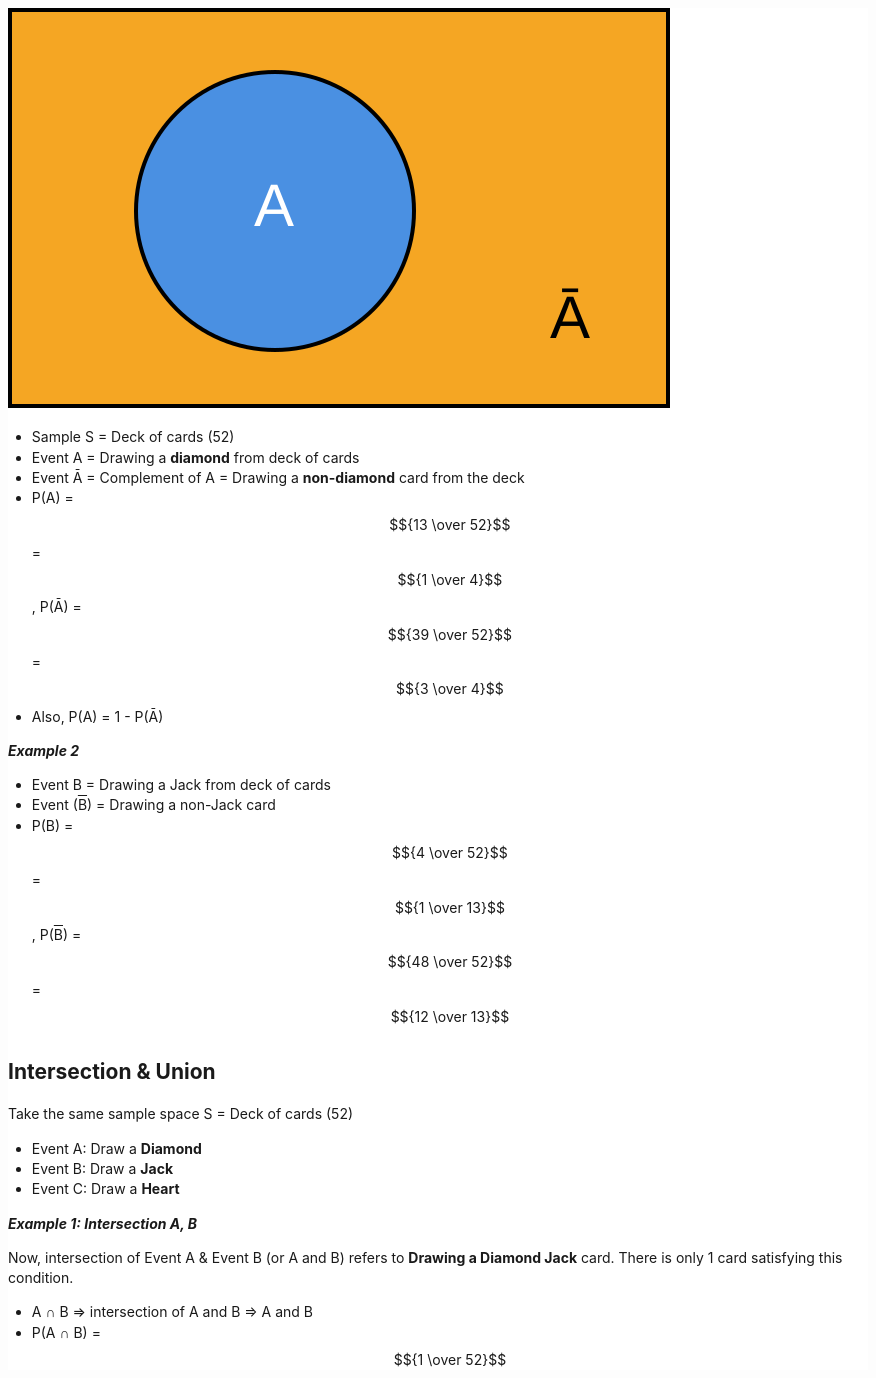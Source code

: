 ![Event Ā](/stats/event-sample-2.svg)
* Sample S = Deck of cards (52)
* Event A = Drawing a **diamond** from deck of cards
* Event Ā = Complement of A = Drawing a **non-diamond** card from the deck
* P(A) = $${13 \over 52}$$ = $${1 \over 4}$$, P(Ā) = $${39 \over 52}$$ = $${3 \over 4}$$
* Also, P(A) = 1 - P(Ā)

***Example 2***
* Event B = Drawing a Jack from deck of cards
* Event (<span style="text-decoration: overline">B</span>) = Drawing a non-Jack card
* P(B) = $${4 \over 52}$$ = $${1 \over 13}$$, P(<span style="text-decoration: overline">B</span>) = $${48 \over 52}$$ = $${12 \over 13}$$

## Intersection & Union

Take the same sample space S = Deck of cards (52)

* Event A: Draw a **Diamond**
* Event B: Draw a **Jack**
* Event C: Draw a **Heart**

***Example 1: Intersection A, B***

Now, intersection of Event A &amp; Event B (or A and B) refers to **Drawing a Diamond Jack** card. There is only 1 card satisfying this condition.

* A ∩ B =&gt; intersection of A and B =&gt; A and B
* P(A ∩ B) = $${1 \over 52}$$
